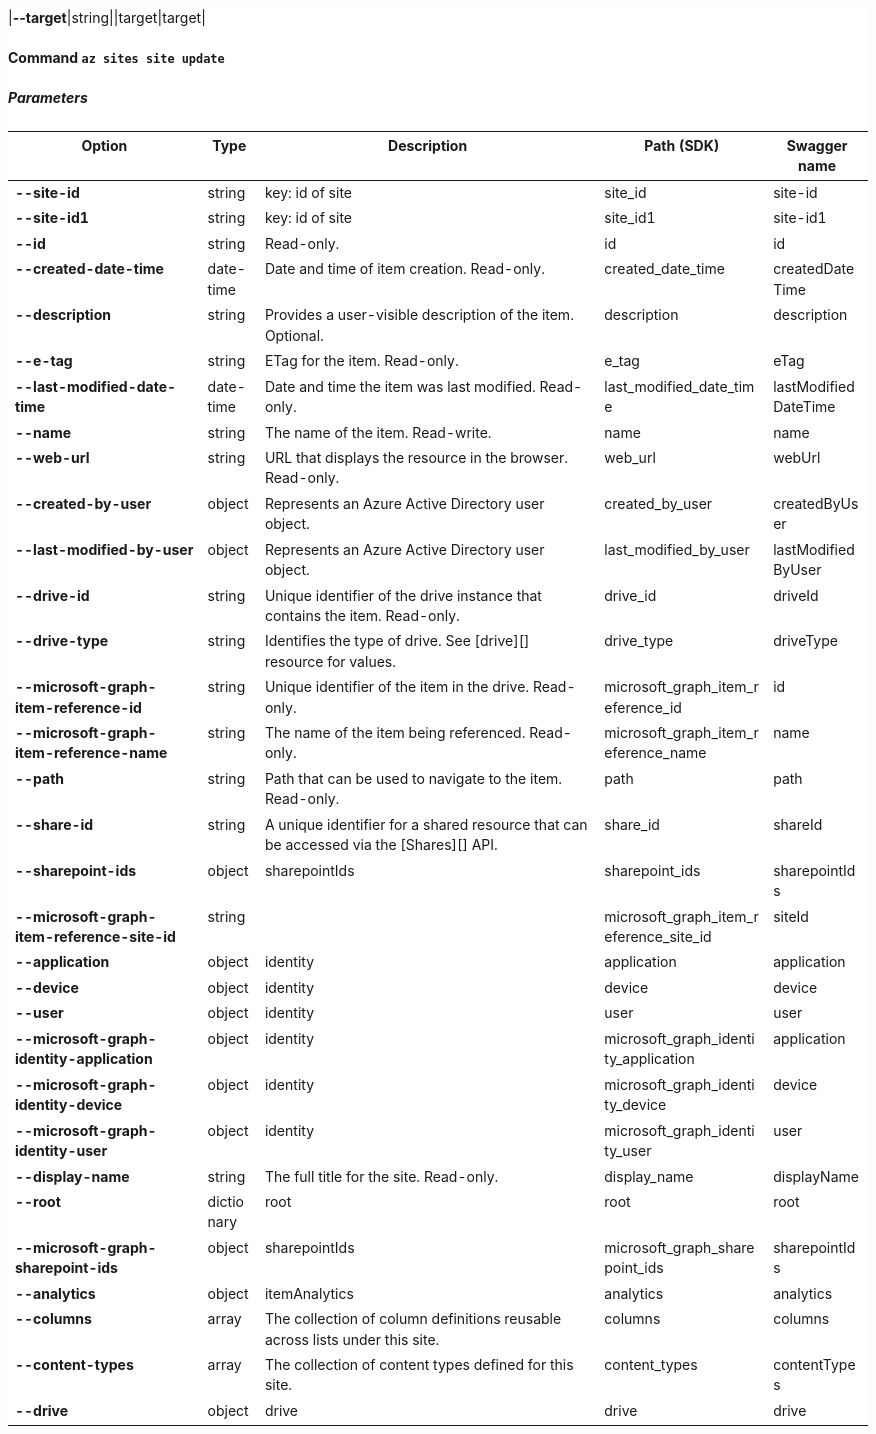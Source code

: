 |**--target**|string||target|target|

#### <a name="sitesUpdateSites">Command `az sites site update`</a>


##### <a name="ParameterssitesUpdateSites">Parameters</a> 
|Option|Type|Description|Path (SDK)|Swagger name|
|------|----|-----------|----------|------------|
|**--site-id**|string|key: id of site|site_id|site-id|
|**--site-id1**|string|key: id of site|site_id1|site-id1|
|**--id**|string|Read-only.|id|id|
|**--created-date-time**|date-time|Date and time of item creation. Read-only.|created_date_time|createdDateTime|
|**--description**|string|Provides a user-visible description of the item. Optional.|description|description|
|**--e-tag**|string|ETag for the item. Read-only.|e_tag|eTag|
|**--last-modified-date-time**|date-time|Date and time the item was last modified. Read-only.|last_modified_date_time|lastModifiedDateTime|
|**--name**|string|The name of the item. Read-write.|name|name|
|**--web-url**|string|URL that displays the resource in the browser. Read-only.|web_url|webUrl|
|**--created-by-user**|object|Represents an Azure Active Directory user object.|created_by_user|createdByUser|
|**--last-modified-by-user**|object|Represents an Azure Active Directory user object.|last_modified_by_user|lastModifiedByUser|
|**--drive-id**|string|Unique identifier of the drive instance that contains the item. Read-only.|drive_id|driveId|
|**--drive-type**|string|Identifies the type of drive. See [drive][] resource for values.|drive_type|driveType|
|**--microsoft-graph-item-reference-id**|string|Unique identifier of the item in the drive. Read-only.|microsoft_graph_item_reference_id|id|
|**--microsoft-graph-item-reference-name**|string|The name of the item being referenced. Read-only.|microsoft_graph_item_reference_name|name|
|**--path**|string|Path that can be used to navigate to the item. Read-only.|path|path|
|**--share-id**|string|A unique identifier for a shared resource that can be accessed via the [Shares][] API.|share_id|shareId|
|**--sharepoint-ids**|object|sharepointIds|sharepoint_ids|sharepointIds|
|**--microsoft-graph-item-reference-site-id**|string||microsoft_graph_item_reference_site_id|siteId|
|**--application**|object|identity|application|application|
|**--device**|object|identity|device|device|
|**--user**|object|identity|user|user|
|**--microsoft-graph-identity-application**|object|identity|microsoft_graph_identity_application|application|
|**--microsoft-graph-identity-device**|object|identity|microsoft_graph_identity_device|device|
|**--microsoft-graph-identity-user**|object|identity|microsoft_graph_identity_user|user|
|**--display-name**|string|The full title for the site. Read-only.|display_name|displayName|
|**--root**|dictionary|root|root|root|
|**--microsoft-graph-sharepoint-ids**|object|sharepointIds|microsoft_graph_sharepoint_ids|sharepointIds|
|**--analytics**|object|itemAnalytics|analytics|analytics|
|**--columns**|array|The collection of column definitions reusable across lists under this site.|columns|columns|
|**--content-types**|array|The collection of content types defined for this site.|content_types|contentTypes|
|**--drive**|object|drive|drive|drive|